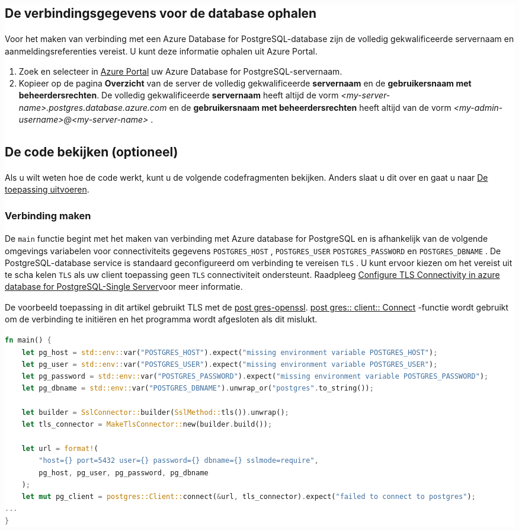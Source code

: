 ## <a name="get-database-connection-information"></a>De verbindingsgegevens voor de database ophalen
Voor het maken van verbinding met een Azure Database for PostgreSQL-database zijn de volledig gekwalificeerde servernaam en aanmeldingsreferenties vereist. U kunt deze informatie ophalen uit Azure Portal.

1. Zoek en selecteer in [Azure Portal](https://portal.azure.com/) uw Azure Database for PostgreSQL-servernaam.
1. Kopieer op de pagina **Overzicht** van de server de volledig gekwalificeerde **servernaam** en de **gebruikersnaam met beheerdersrechten**. De volledig gekwalificeerde **servernaam** heeft altijd de vorm *\<my-server-name>.postgres.database.azure.com* en de **gebruikersnaam met beheerdersrechten** heeft altijd van de vorm *\<my-admin-username>@\<my-server-name>* .

## <a name="review-the-code-optional"></a>De code bekijken (optioneel)

Als u wilt weten hoe de code werkt, kunt u de volgende codefragmenten bekijken. Anders slaat u dit over en gaat u naar [De toepassing uitvoeren](#run-the-application).

### <a name="connect"></a>Verbinding maken

De `main` functie begint met het maken van verbinding met Azure database for PostgreSQL en is afhankelijk van de volgende omgevings variabelen voor connectiviteits gegevens `POSTGRES_HOST` , `POSTGRES_USER` `POSTGRES_PASSWORD` en `POSTGRES_DBNAME` . De PostgreSQL-database service is standaard geconfigureerd om verbinding te vereisen `TLS` . U kunt ervoor kiezen om het vereist uit te scha kelen `TLS` als uw client toepassing geen `TLS` connectiviteit ondersteunt. Raadpleeg [Configure TLS Connectivity in azure database for PostgreSQL-Single Server](./concepts-ssl-connection-security.md)voor meer informatie.

De voorbeeld toepassing in dit artikel gebruikt TLS met de [post gres-openssl](https://crates.io/crates/postgres-openssl/). [post gres:: client:: Connect](https://docs.rs/postgres/0.19.0/postgres/struct.Client.html#method.connect) -functie wordt gebruikt om de verbinding te initiëren en het programma wordt afgesloten als dit mislukt.

```rust
fn main() {
    let pg_host = std::env::var("POSTGRES_HOST").expect("missing environment variable POSTGRES_HOST");
    let pg_user = std::env::var("POSTGRES_USER").expect("missing environment variable POSTGRES_USER");
    let pg_password = std::env::var("POSTGRES_PASSWORD").expect("missing environment variable POSTGRES_PASSWORD");
    let pg_dbname = std::env::var("POSTGRES_DBNAME").unwrap_or("postgres".to_string());

    let builder = SslConnector::builder(SslMethod::tls()).unwrap();
    let tls_connector = MakeTlsConnector::new(builder.build());

    let url = format!(
        "host={} port=5432 user={} password={} dbname={} sslmode=require",
        pg_host, pg_user, pg_password, pg_dbname
    );
    let mut pg_client = postgres::Client::connect(&url, tls_connector).expect("failed to connect to postgres");
...
}
```
